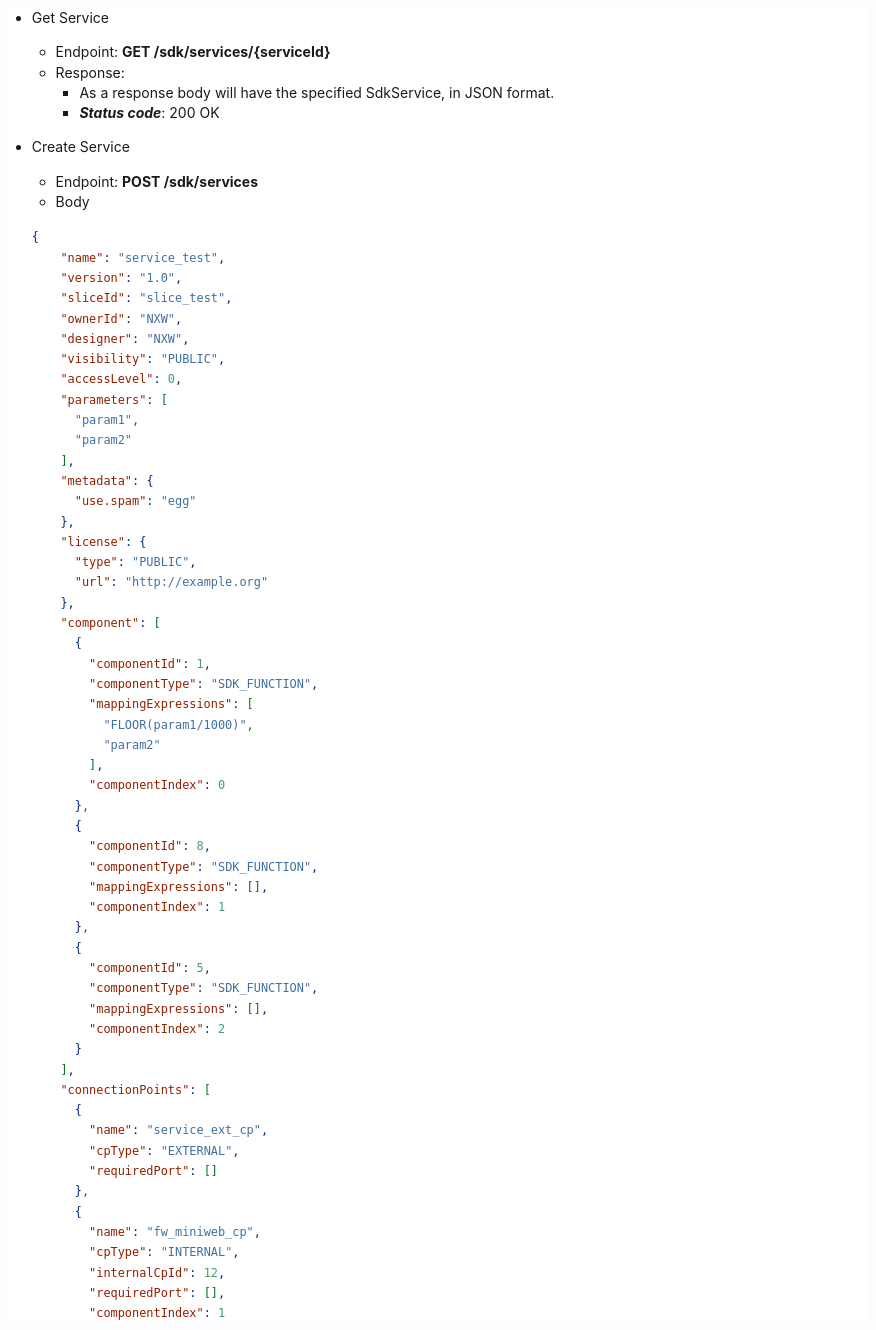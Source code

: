  - Get Service  
    - Endpoint: **GET /sdk/services/{serviceId}**
    - Response:
		- As a response body will have the specified SdkService, in JSON format.
		- ***Status code***: 200 OK
		
 - Create Service
    - Endpoint: **POST /sdk/services**
    - Body
    ```json
	{
		"name": "service_test",
		"version": "1.0",
		"sliceId": "slice_test",
		"ownerId": "NXW",
		"designer": "NXW",
		"visibility": "PUBLIC",
		"accessLevel": 0,
		"parameters": [
		  "param1",
		  "param2"
		],
		"metadata": {
		  "use.spam": "egg"
		},
		"license": {
		  "type": "PUBLIC",
		  "url": "http://example.org"
		},
		"component": [
		  {
			"componentId": 1,
			"componentType": "SDK_FUNCTION",
			"mappingExpressions": [
			  "FLOOR(param1/1000)",
			  "param2"
			],
			"componentIndex": 0
		  },
		  {
			"componentId": 8,
			"componentType": "SDK_FUNCTION",
			"mappingExpressions": [],
			"componentIndex": 1
		  },
		  {
			"componentId": 5,
			"componentType": "SDK_FUNCTION",
			"mappingExpressions": [],
			"componentIndex": 2
		  }
		],
		"connectionPoints": [
		  {
			"name": "service_ext_cp",
			"cpType": "EXTERNAL",
			"requiredPort": []
		  },
		  {
			"name": "fw_miniweb_cp",
			"cpType": "INTERNAL",
			"internalCpId": 12,
			"requiredPort": [],
			"componentIndex": 1